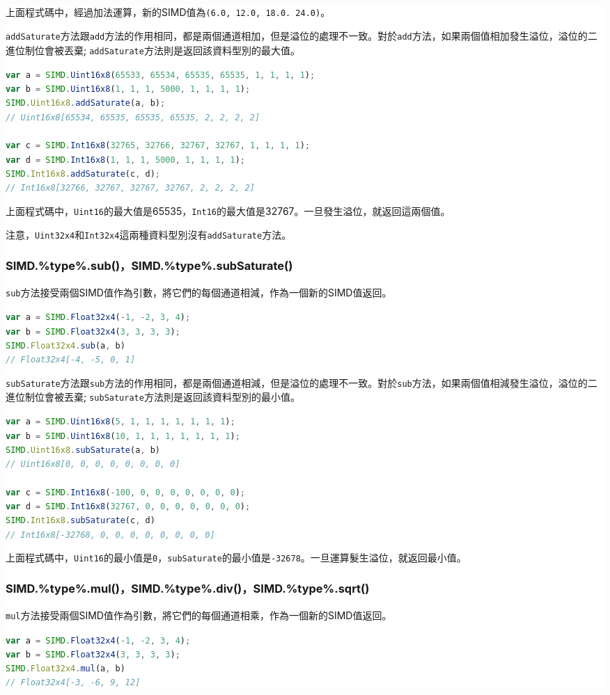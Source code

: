 上面程式碼中，經過加法運算，新的SIMD值為`(6.0, 12.0, 18.0. 24.0)`。

`addSaturate`方法跟`add`方法的作用相同，都是兩個通道相加，但是溢位的處理不一致。對於`add`方法，如果兩個值相加發生溢位，溢位的二進位制位會被丟棄; `addSaturate`方法則是返回該資料型別的最大值。

```javascript
var a = SIMD.Uint16x8(65533, 65534, 65535, 65535, 1, 1, 1, 1);
var b = SIMD.Uint16x8(1, 1, 1, 5000, 1, 1, 1, 1);
SIMD.Uint16x8.addSaturate(a, b);
// Uint16x8[65534, 65535, 65535, 65535, 2, 2, 2, 2]

var c = SIMD.Int16x8(32765, 32766, 32767, 32767, 1, 1, 1, 1);
var d = SIMD.Int16x8(1, 1, 1, 5000, 1, 1, 1, 1);
SIMD.Int16x8.addSaturate(c, d);
// Int16x8[32766, 32767, 32767, 32767, 2, 2, 2, 2]
```

上面程式碼中，`Uint16`的最大值是65535，`Int16`的最大值是32767。一旦發生溢位，就返回這兩個值。

注意，`Uint32x4`和`Int32x4`這兩種資料型別沒有`addSaturate`方法。

### SIMD.%type%.sub()，SIMD.%type%.subSaturate()

`sub`方法接受兩個SIMD值作為引數，將它們的每個通道相減，作為一個新的SIMD值返回。

```javascript
var a = SIMD.Float32x4(-1, -2, 3, 4);
var b = SIMD.Float32x4(3, 3, 3, 3);
SIMD.Float32x4.sub(a, b)
// Float32x4[-4, -5, 0, 1]
```

`subSaturate`方法跟`sub`方法的作用相同，都是兩個通道相減，但是溢位的處理不一致。對於`sub`方法，如果兩個值相減發生溢位，溢位的二進位制位會被丟棄; `subSaturate`方法則是返回該資料型別的最小值。

```javascript
var a = SIMD.Uint16x8(5, 1, 1, 1, 1, 1, 1, 1);
var b = SIMD.Uint16x8(10, 1, 1, 1, 1, 1, 1, 1);
SIMD.Uint16x8.subSaturate(a, b)
// Uint16x8[0, 0, 0, 0, 0, 0, 0, 0]

var c = SIMD.Int16x8(-100, 0, 0, 0, 0, 0, 0, 0);
var d = SIMD.Int16x8(32767, 0, 0, 0, 0, 0, 0, 0);
SIMD.Int16x8.subSaturate(c, d)
// Int16x8[-32768, 0, 0, 0, 0, 0, 0, 0, 0]
```

上面程式碼中，`Uint16`的最小值是`0`，`subSaturate`的最小值是`-32678`。一旦運算髮生溢位，就返回最小值。

### SIMD.%type%.mul()，SIMD.%type%.div()，SIMD.%type%.sqrt()

`mul`方法接受兩個SIMD值作為引數，將它們的每個通道相乘，作為一個新的SIMD值返回。

```javascript
var a = SIMD.Float32x4(-1, -2, 3, 4);
var b = SIMD.Float32x4(3, 3, 3, 3);
SIMD.Float32x4.mul(a, b)
// Float32x4[-3, -6, 9, 12]
```
